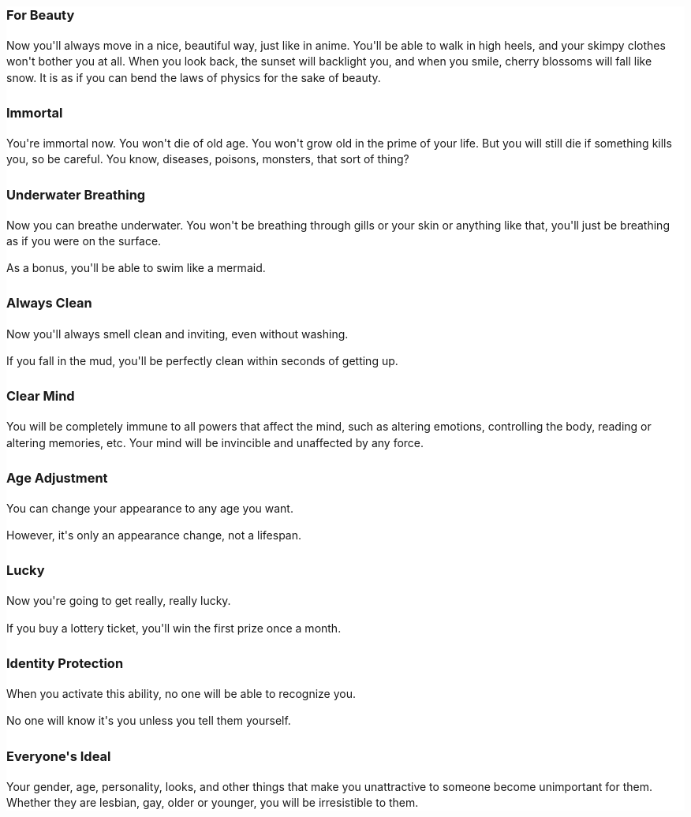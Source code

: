 ### For Beauty

Now you'll always move in a nice, beautiful way, just like in anime. You'll be able to walk in high heels, and your skimpy clothes won't bother you at all. When you look back, the sunset will backlight you, and when you smile, cherry blossoms will fall like snow.
It is as if you can bend the laws of physics for the sake of beauty.

### Immortal

You're immortal now. You won't die of old age. You won't grow old in the prime of your life. 
But you will still die if something kills you, so be careful. You know, diseases, poisons, monsters, that sort of thing?

### Underwater Breathing

Now you can breathe underwater. You won't be breathing through gills or your skin or anything like that, you'll just be breathing as if you were on the surface.

As a bonus, you'll be able to swim like a mermaid.

### Always Clean

Now you'll always smell clean and inviting, even without washing.

If you fall in the mud, you'll be perfectly clean within seconds of getting up.

### Clear Mind

You will be completely immune to all powers that affect the mind, such as altering emotions, controlling the body, reading or altering memories, etc. Your mind will be invincible and unaffected by any force.

### Age Adjustment

You can change your appearance to any age you want.

However, it's only an appearance change, not a lifespan.

### Lucky

Now you're going to get really, really lucky.

If you buy a lottery ticket, you'll win the first prize once a month.

### Identity Protection

When you activate this ability, no one will be able to recognize you.

No one will know it's you unless you tell them yourself.

### Everyone's Ideal

Your gender, age, personality, looks, and other things that make you unattractive to someone become unimportant for them.
Whether they are lesbian, gay, older or younger, you will be irresistible to them.
